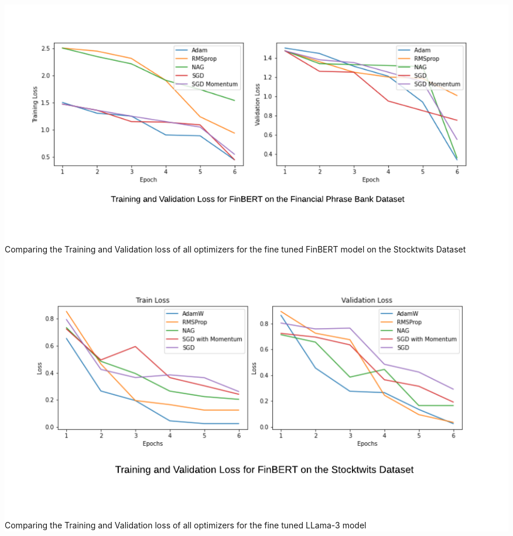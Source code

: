 <img src = "plots/financial_phrase_bank_classification_combined.png">

Comparing the Training and Validation loss of all optimizers for the fine tuned FinBERT model on the Stocktwits Dataset

<img src = "plots/stocktwits_classification_combined.png">

Comparing the Training and Validation loss of all optimizers for the fine tuned LLama-3 model
